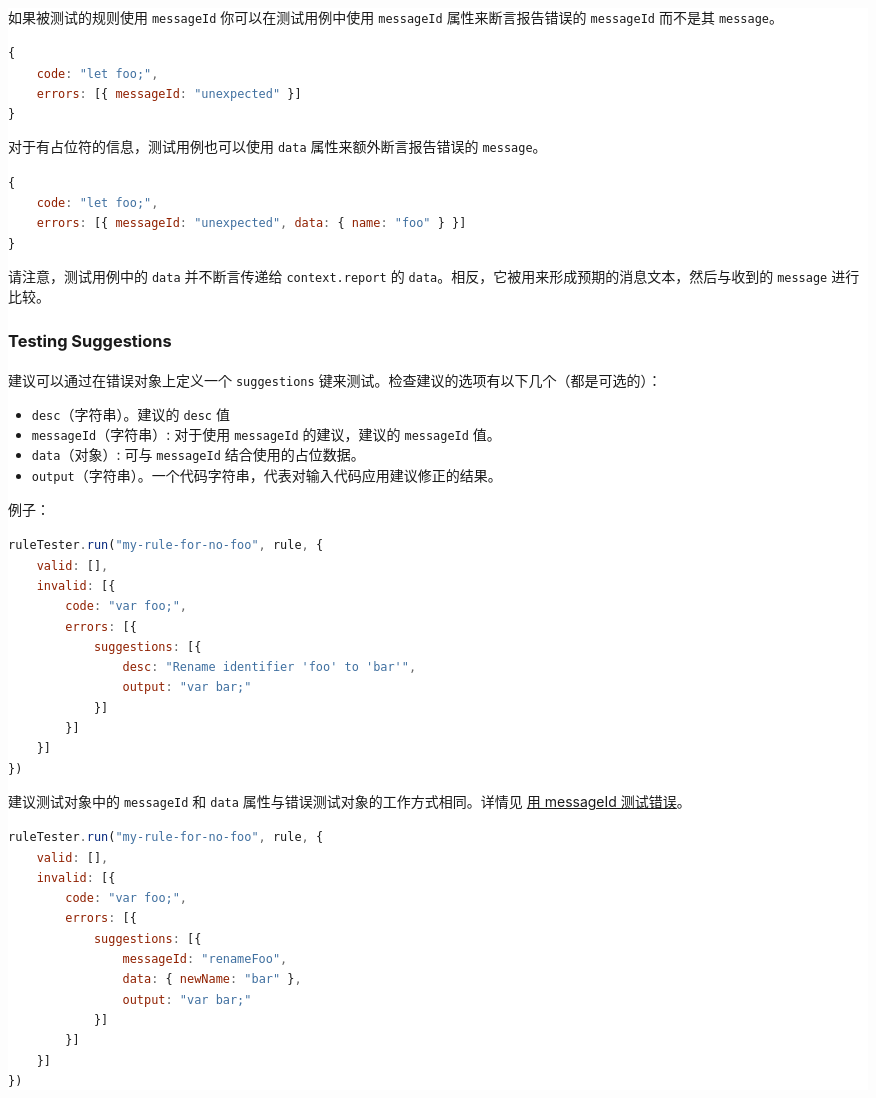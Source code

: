 如果被测试的规则使用 `messageId` 你可以在测试用例中使用 `messageId` 属性来断言报告错误的 `messageId` 而不是其 `message`。

```js
{
    code: "let foo;",
    errors: [{ messageId: "unexpected" }]
}
```

对于有占位符的信息，测试用例也可以使用 `data` 属性来额外断言报告错误的 `message`。

```js
{
    code: "let foo;",
    errors: [{ messageId: "unexpected", data: { name: "foo" } }]
}
```

请注意，测试用例中的 `data` 并不断言传递给 `context.report` 的 `data`。相反，它被用来形成预期的消息文本，然后与收到的 `message` 进行比较。

### Testing Suggestions

建议可以通过在错误对象上定义一个 `suggestions` 键来测试。检查建议的选项有以下几个（都是可选的）：

* `desc`（字符串）。建议的 `desc` 值
* `messageId`（字符串）: 对于使用 `messageId` 的建议，建议的 `messageId` 值。
* `data`（对象）: 可与 `messageId` 结合使用的占位数据。
* `output`（字符串）。一个代码字符串，代表对输入代码应用建议修正的结果。

例子：

```js
ruleTester.run("my-rule-for-no-foo", rule, {
    valid: [],
    invalid: [{
        code: "var foo;",
        errors: [{
            suggestions: [{
                desc: "Rename identifier 'foo' to 'bar'",
                output: "var bar;"
            }]
        }]
    }]
})
```

建议测试对象中的 `messageId` 和 `data` 属性与错误测试对象的工作方式相同。详情见 [用 messageId 测试错误](#testing-errors-with-messageid)。

```js
ruleTester.run("my-rule-for-no-foo", rule, {
    valid: [],
    invalid: [{
        code: "var foo;",
        errors: [{
            suggestions: [{
                messageId: "renameFoo",
                data: { newName: "bar" },
                output: "var bar;"
            }]
        }]
    }]
})
```


[配置对象]: ../use/configure/
[builtin-formatters]: ../use/formatters/
[third-party-formatters]: https://www.npmjs.com/search?q=eslintformatter
[eslint-lintfiles]: #-eslintlintfilespatterns
[eslint-linttext]: #-eslintlinttextcode-options
[eslint-loadformatter]: #-eslintloadformatternameorpath
[lintresult]: #-lintresult-
[lintmessage]: #-lintmessage-
[suppressedlintmessage]: #-suppressedlintmessage-
[editinfo]: #-editinfo-
[loadedformatter]: #-loadedformatter-